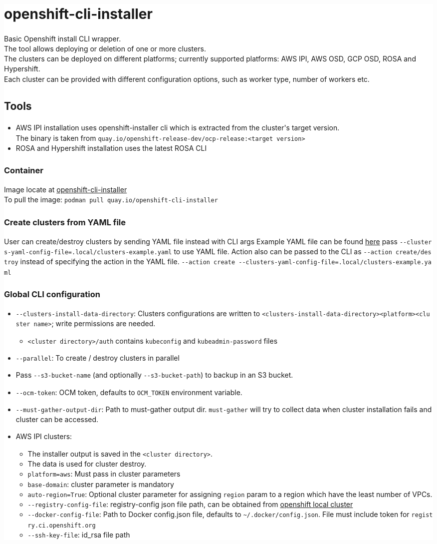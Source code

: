 # openshift-cli-installer
Basic Openshift install CLI wrapper.  
The tool allows deploying or deletion of one or more clusters.  
The clusters can be deployed on different platforms; currently supported platforms: AWS IPI, AWS OSD, GCP OSD, ROSA and Hypershift.  
Each cluster can be provided with different configuration options, such as worker type, number of workers etc.

## Tools
* AWS IPI installation uses openshift-installer cli which is extracted from the cluster's target version.  
The binary is taken from `quay.io/openshift-release-dev/ocp-release:<target version>`
* ROSA and Hypershift installation uses the latest ROSA CLI

### Container
Image locate at [openshift-cli-installer](https://quay.io/repository/redhat_msi/openshift-cli-installer)  
To pull the image: `podman pull quay.io/openshift-cli-installer`

### Create clusters from YAML file
User can create/destroy clusters by sending YAML file instead with CLI args
Example YAML file can be found [here](openshift_cli_installer/manifests/clusters.example.yaml)
pass `--clusters-yaml-config-file=.local/clusters-example.yaml` to use YAML file.
Action also can be passed to the CLI as `--action create/destroy` instead of specifying the action in the YAML file.
`--action create --clusters-yaml-config-file=.local/clusters-example.yaml`

### Global CLI configuration
* `--clusters-install-data-directory`: Clusters configurations are written to `<clusters-install-data-directory><platform><cluster name>`; write permissions are needed.
    * `<cluster directory>/auth` contains `kubeconfig` and `kubeadmin-password` files
* `--parallel`: To create / destroy clusters in parallel
* Pass `--s3-bucket-name` (and optionally `--s3-bucket-path`) to backup <cluster directory> in an S3 bucket.  
* `--ocm-token`: OCM token, defaults to `OCM_TOKEN` environment variable.
* `--must-gather-output-dir`: Path to must-gather output dir. `must-gather` will try to collect data when cluster installation fails and cluster can be accessed.

* AWS IPI clusters:
  * The installer output is saved in the `<cluster directory>`.
  * The data is used for cluster destroy.
  * `platform=aws`: Must pass in cluster parameters
  * `base-domain`: cluster parameter is mandatory
  * `auto-region=True`: Optional cluster parameter for assigning `region` param to a region which have the least number of VPCs.
  * `--registry-config-file`: registry-config json file path, can be obtained from [openshift local cluster](https://console.redhat.com/openshift/create/local)
  * `--docker-config-file`: Path to Docker config.json file, defaults to `~/.docker/config.json`. File must include token for `registry.ci.openshift.org`
  * `--ssh-key-file`: id_rsa file path
